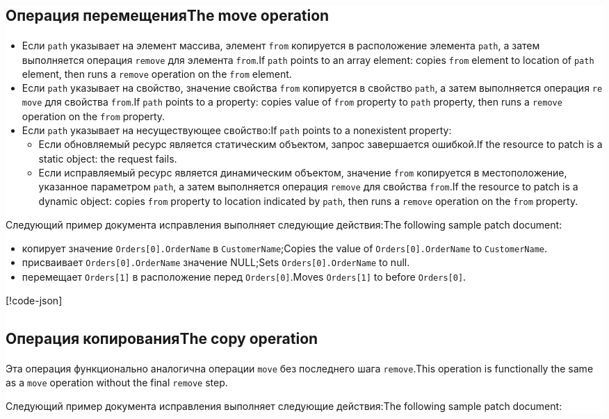 ## <a name="the-move-operation"></a><span data-ttu-id="9ca5a-297">Операция перемещения</span><span class="sxs-lookup"><span data-stu-id="9ca5a-297">The move operation</span></span>

* <span data-ttu-id="9ca5a-298">Если `path` указывает на элемент массива, элемент `from` копируется в расположение элемента `path`, а затем выполняется операция `remove` для элемента `from`.</span><span class="sxs-lookup"><span data-stu-id="9ca5a-298">If `path` points to an array element: copies `from` element to location of `path` element, then runs a `remove` operation on the `from` element.</span></span>
* <span data-ttu-id="9ca5a-299">Если `path` указывает на свойство, значение свойства `from` копируется в свойство `path`, а затем выполняется операция `remove` для свойства `from`.</span><span class="sxs-lookup"><span data-stu-id="9ca5a-299">If `path` points to a property: copies value of `from` property to `path` property, then runs a `remove` operation on the `from` property.</span></span>
* <span data-ttu-id="9ca5a-300">Если `path` указывает на несуществующее свойство:</span><span class="sxs-lookup"><span data-stu-id="9ca5a-300">If `path` points to a nonexistent property:</span></span>
  * <span data-ttu-id="9ca5a-301">Если обновляемый ресурс является статическим объектом, запрос завершается ошибкой.</span><span class="sxs-lookup"><span data-stu-id="9ca5a-301">If the resource to patch is a static object: the request fails.</span></span>
  * <span data-ttu-id="9ca5a-302">Если исправляемый ресурс является динамическим объектом, значение `from` копируется в местоположение, указанное параметром `path`, а затем выполняется операция `remove` для свойства `from`.</span><span class="sxs-lookup"><span data-stu-id="9ca5a-302">If the resource to patch is a dynamic object: copies `from` property to location indicated by `path`, then runs a `remove` operation on the `from` property.</span></span>

<span data-ttu-id="9ca5a-303">Следующий пример документа исправления выполняет следующие действия:</span><span class="sxs-lookup"><span data-stu-id="9ca5a-303">The following sample patch document:</span></span>

* <span data-ttu-id="9ca5a-304">копирует значение `Orders[0].OrderName` в `CustomerName`;</span><span class="sxs-lookup"><span data-stu-id="9ca5a-304">Copies the value of `Orders[0].OrderName` to `CustomerName`.</span></span>
* <span data-ttu-id="9ca5a-305">присваивает `Orders[0].OrderName` значение NULL;</span><span class="sxs-lookup"><span data-stu-id="9ca5a-305">Sets `Orders[0].OrderName` to null.</span></span>
* <span data-ttu-id="9ca5a-306">перемещает `Orders[1]` в расположение перед `Orders[0]`.</span><span class="sxs-lookup"><span data-stu-id="9ca5a-306">Moves `Orders[1]` to before `Orders[0]`.</span></span>

[!code-json[](jsonpatch/samples/2.2/JSON/move.json)]

## <a name="the-copy-operation"></a><span data-ttu-id="9ca5a-307">Операция копирования</span><span class="sxs-lookup"><span data-stu-id="9ca5a-307">The copy operation</span></span>

<span data-ttu-id="9ca5a-308">Эта операция функционально аналогична операции `move` без последнего шага `remove`.</span><span class="sxs-lookup"><span data-stu-id="9ca5a-308">This operation is functionally the same as a `move` operation without the final `remove` step.</span></span>

<span data-ttu-id="9ca5a-309">Следующий пример документа исправления выполняет следующие действия:</span><span class="sxs-lookup"><span data-stu-id="9ca5a-309">The following sample patch document:</span></span>
